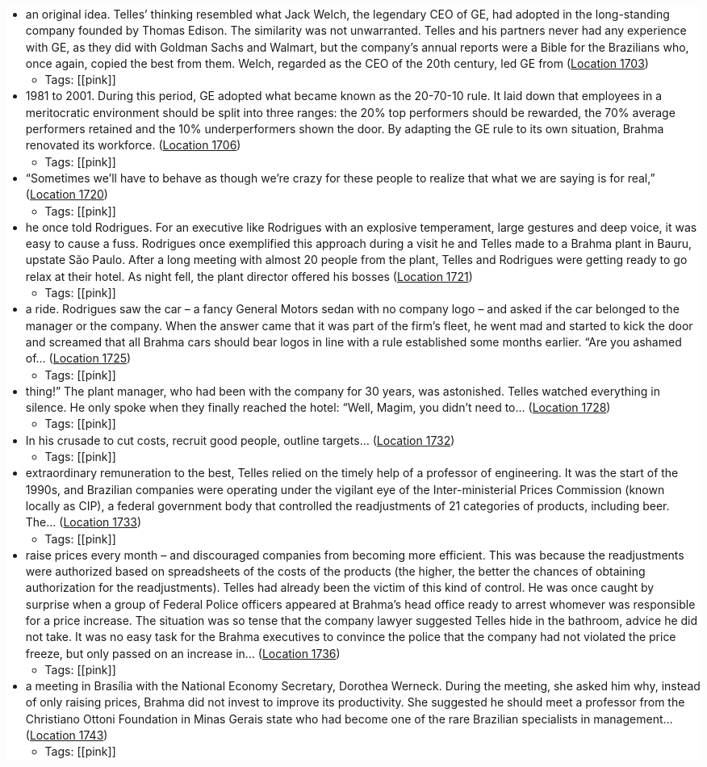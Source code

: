 - an original idea. Telles’ thinking resembled what Jack Welch, the legendary CEO of GE, had adopted in the long-standing company founded by Thomas Edison. The similarity was not unwarranted. Telles and his partners never had any experience with GE, as they did with Goldman Sachs and Walmart, but the company’s annual reports were a Bible for the Brazilians who, once again, copied the best from them. Welch, regarded as the CEO of the 20th century, led GE from ([Location 1703](https://readwise.io/to_kindle?action=open&asin=B00JUWYGDQ&location=1703))
    - Tags: [[pink]] 
- 1981 to 2001. During this period, GE adopted what became known as the 20-70-10 rule. It laid down that employees in a meritocratic environment should be split into three ranges: the 20% top performers should be rewarded, the 70% average performers retained and the 10% underperformers shown the door. By adapting the GE rule to its own situation, Brahma renovated its workforce. ([Location 1706](https://readwise.io/to_kindle?action=open&asin=B00JUWYGDQ&location=1706))
    - Tags: [[pink]] 
- “Sometimes we’ll have to behave as though we’re crazy for these people to realize that what we are saying is for real,” ([Location 1720](https://readwise.io/to_kindle?action=open&asin=B00JUWYGDQ&location=1720))
    - Tags: [[pink]] 
- he once told Rodrigues. For an executive like Rodrigues with an explosive temperament, large gestures and deep voice, it was easy to cause a fuss. Rodrigues once exemplified this approach during a visit he and Telles made to a Brahma plant in Bauru, upstate São Paulo. After a long meeting with almost 20 people from the plant, Telles and Rodrigues were getting ready to go relax at their hotel. As night fell, the plant director offered his bosses ([Location 1721](https://readwise.io/to_kindle?action=open&asin=B00JUWYGDQ&location=1721))
    - Tags: [[pink]] 
- a ride. Rodrigues saw the car – a fancy General Motors sedan with no company logo – and asked if the car belonged to the manager or the company. When the answer came that it was part of the firm’s fleet, he went mad and started to kick the door and screamed that all Brahma cars should bear logos in line with a rule established some months earlier. “Are you ashamed of… ([Location 1725](https://readwise.io/to_kindle?action=open&asin=B00JUWYGDQ&location=1725))
    - Tags: [[pink]] 
- thing!” The plant manager, who had been with the company for 30 years, was astonished. Telles watched everything in silence. He only spoke when they finally reached the hotel: “Well, Magim, you didn’t need to… ([Location 1728](https://readwise.io/to_kindle?action=open&asin=B00JUWYGDQ&location=1728))
    - Tags: [[pink]] 
- In his crusade to cut costs, recruit good people, outline targets… ([Location 1732](https://readwise.io/to_kindle?action=open&asin=B00JUWYGDQ&location=1732))
    - Tags: [[pink]] 
- extraordinary remuneration to the best, Telles relied on the timely help of a professor of engineering. It was the start of the 1990s, and Brazilian companies were operating under the vigilant eye of the Inter-ministerial Prices Commission (known locally as CIP), a federal government body that controlled the readjustments of 21 categories of products, including beer. The… ([Location 1733](https://readwise.io/to_kindle?action=open&asin=B00JUWYGDQ&location=1733))
    - Tags: [[pink]] 
- raise prices every month – and discouraged companies from becoming more efficient. This was because the readjustments were authorized based on spreadsheets of the costs of the products (the higher, the better the chances of obtaining authorization for the readjustments). Telles had already been the victim of this kind of control. He was once caught by surprise when a group of Federal Police officers appeared at Brahma’s head office ready to arrest whomever was responsible for a price increase. The situation was so tense that the company lawyer suggested Telles hide in the bathroom, advice he did not take. It was no easy task for the Brahma executives to convince the police that the company had not violated the price freeze, but only passed on an increase in… ([Location 1736](https://readwise.io/to_kindle?action=open&asin=B00JUWYGDQ&location=1736))
    - Tags: [[pink]] 
- a meeting in Brasília with the National Economy Secretary, Dorothea Werneck. During the meeting, she asked him why, instead of only raising prices, Brahma did not invest to improve its productivity. She suggested he should meet a professor from the Christiano Ottoni Foundation in Minas Gerais state who had become one of the rare Brazilian specialists in management… ([Location 1743](https://readwise.io/to_kindle?action=open&asin=B00JUWYGDQ&location=1743))
    - Tags: [[pink]] 